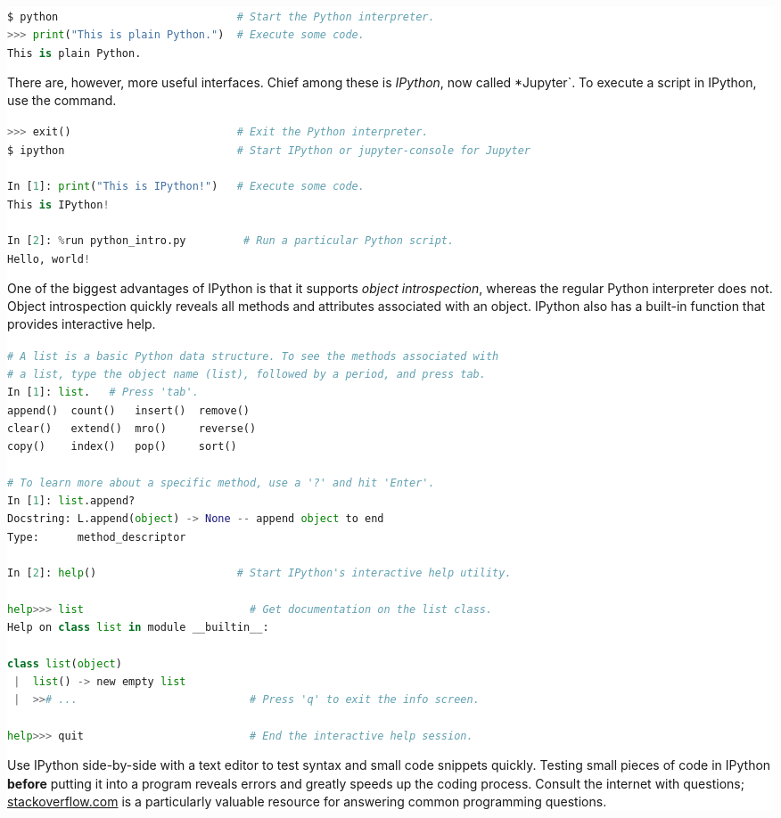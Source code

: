 ```python
$ python                            # Start the Python interpreter.
>>> print("This is plain Python.")  # Execute some code.
This is plain Python.
```

There are, however, more useful interfaces. Chief among these is
*IPython*, now called *Jupyter`. To execute a script in IPython, use
the command.

```python
>>> exit()                          # Exit the Python interpreter.
$ ipython                           # Start IPython or jupyter-console for Jupyter

In [1]: print("This is IPython!")   # Execute some code.
This is IPython!

In [2]: %run python_intro.py         # Run a particular Python script.
Hello, world!
```

One of the biggest advantages of IPython is that it supports *object
introspection*, whereas the regular Python interpreter does not. Object
introspection quickly reveals all methods and attributes associated with
an object. IPython also has a built-in function that provides
interactive help.

```python
# A list is a basic Python data structure. To see the methods associated with
# a list, type the object name (list), followed by a period, and press tab.
In [1]: list.   # Press 'tab'.
append()  count()   insert()  remove()
clear()   extend()  mro()     reverse()
copy()    index()   pop()     sort()

# To learn more about a specific method, use a '?' and hit 'Enter'.
In [1]: list.append?
Docstring: L.append(object) -> None -- append object to end
Type:      method_descriptor

In [2]: help()                      # Start IPython's interactive help utility.

help>>> list                          # Get documentation on the list class.
Help on class list in module __builtin__:

class list(object)
 |  list() -> new empty list
 |  >># ...                           # Press 'q' to exit the info screen.

help>>> quit                          # End the interactive help session.
```

Use IPython side-by-side with a text editor to test syntax and small
code snippets quickly. Testing small pieces of code in IPython
**before** putting it into a program reveals errors and greatly speeds
up the coding process. Consult the internet with questions;
[stackoverflow.com](http://stackoverflow.com/) is a particularly
valuable resource for answering common programming questions.
